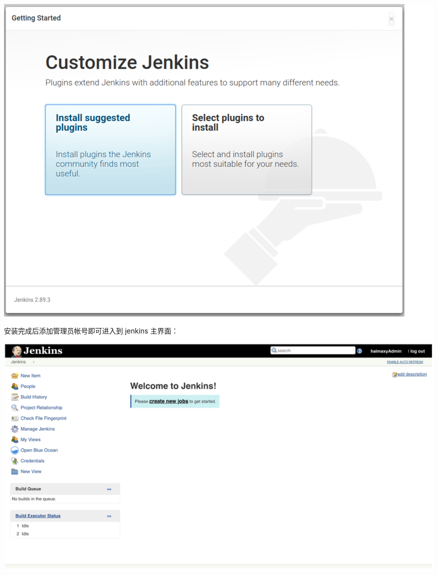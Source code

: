 ![Alt Image Text](images/jk1/jk1_3.jpg "Body image")


安装完成后添加管理员帐号即可进入到 jenkins 主界面：

![Alt Image Text](images/jk1/jk1_4.jpg "Body image")
